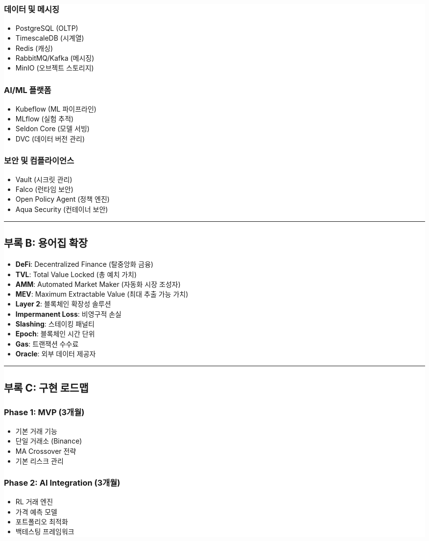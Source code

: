 ### 데이터 및 메시징
- PostgreSQL (OLTP)
- TimescaleDB (시계열)
- Redis (캐싱)
- RabbitMQ/Kafka (메시징)
- MinIO (오브젝트 스토리지)

### AI/ML 플랫폼
- Kubeflow (ML 파이프라인)
- MLflow (실험 추적)
- Seldon Core (모델 서빙)
- DVC (데이터 버전 관리)

### 보안 및 컴플라이언스
- Vault (시크릿 관리)
- Falco (런타임 보안)
- Open Policy Agent (정책 엔진)
- Aqua Security (컨테이너 보안)

---

## 부록 B: 용어집 확장

- **DeFi**: Decentralized Finance (탈중앙화 금융)
- **TVL**: Total Value Locked (총 예치 가치)
- **AMM**: Automated Market Maker (자동화 시장 조성자)
- **MEV**: Maximum Extractable Value (최대 추출 가능 가치)
- **Layer 2**: 블록체인 확장성 솔루션
- **Impermanent Loss**: 비영구적 손실
- **Slashing**: 스테이킹 패널티
- **Epoch**: 블록체인 시간 단위
- **Gas**: 트랜잭션 수수료
- **Oracle**: 외부 데이터 제공자

---

## 부록 C: 구현 로드맵

### Phase 1: MVP (3개월)
- 기본 거래 기능
- 단일 거래소 (Binance)
- MA Crossover 전략
- 기본 리스크 관리

### Phase 2: AI Integration (3개월)
- RL 거래 엔진
- 가격 예측 모델
- 포트폴리오 최적화
- 백테스팅 프레임워크
